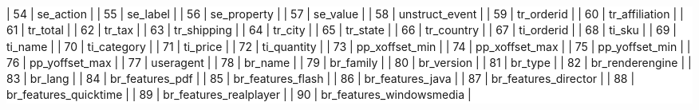 | 54 | se_action |
| 55 | se_label |
| 56 | se_property |
| 57 | se_value |
| 58 | unstruct_event |
| 59 | tr_orderid |
| 60 | tr_affiliation |
| 61 | tr_total |
| 62 | tr_tax |
| 63 | tr_shipping |
| 64 | tr_city |
| 65 | tr_state |
| 66 | tr_country |
| 67 | ti_orderid |
| 68 | ti_sku |
| 69 | ti_name |
| 70 | ti_category |
| 71 | ti_price |
| 72 | ti_quantity |
| 73 | pp_xoffset_min |
| 74 | pp_xoffset_max |
| 75 | pp_yoffset_min |
| 76 | pp_yoffset_max |
| 77 | useragent |
| 78 | br_name |
| 79 | br_family |
| 80 | br_version |
| 81 | br_type |
| 82 | br_renderengine |
| 83 | br_lang |
| 84 | br_features_pdf |
| 85 | br_features_flash |
| 86 | br_features_java |
| 87 | br_features_director |
| 88 | br_features_quicktime |
| 89 | br_features_realplayer |
| 90 | br_features_windowsmedia |